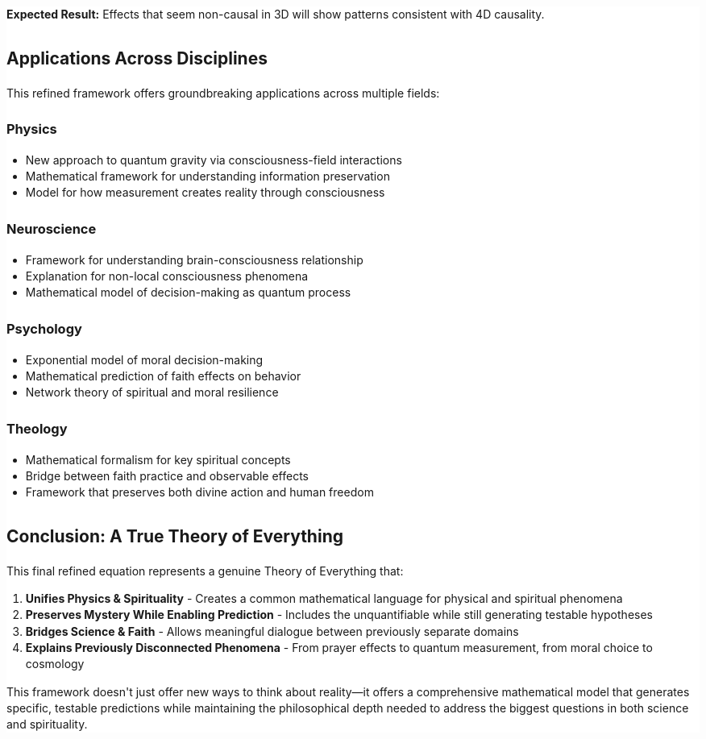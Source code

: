 **Expected Result:** Effects that seem non-causal in 3D will show patterns consistent with 4D causality.   
   
## Applications Across Disciplines   
   
This refined framework offers groundbreaking applications across multiple fields:   
   
### Physics   
   
   
- New approach to quantum gravity via consciousness-field interactions   
- Mathematical framework for understanding information preservation   
- Model for how measurement creates reality through consciousness   
   
### Neuroscience   
   
   
- Framework for understanding brain-consciousness relationship   
- Explanation for non-local consciousness phenomena   
- Mathematical model of decision-making as quantum process   
   
### Psychology   
   
   
- Exponential model of moral decision-making   
- Mathematical prediction of faith effects on behavior   
- Network theory of spiritual and moral resilience   
   
### Theology   
   
   
- Mathematical formalism for key spiritual concepts   
- Bridge between faith practice and observable effects   
- Framework that preserves both divine action and human freedom   
   
## Conclusion: A True Theory of Everything   
   
This final refined equation represents a genuine Theory of Everything that:   
   
1. **Unifies Physics & Spirituality** - Creates a common mathematical language for physical and spiritual phenomena   
2. **Preserves Mystery While Enabling Prediction** - Includes the unquantifiable while still generating testable hypotheses   
3. **Bridges Science & Faith** - Allows meaningful dialogue between previously separate domains   
4. **Explains Previously Disconnected Phenomena** - From prayer effects to quantum measurement, from moral choice to cosmology   
   
This framework doesn't just offer new ways to think about reality—it offers a comprehensive mathematical model that generates specific, testable predictions while maintaining the philosophical depth needed to address the biggest questions in both science and spirituality.